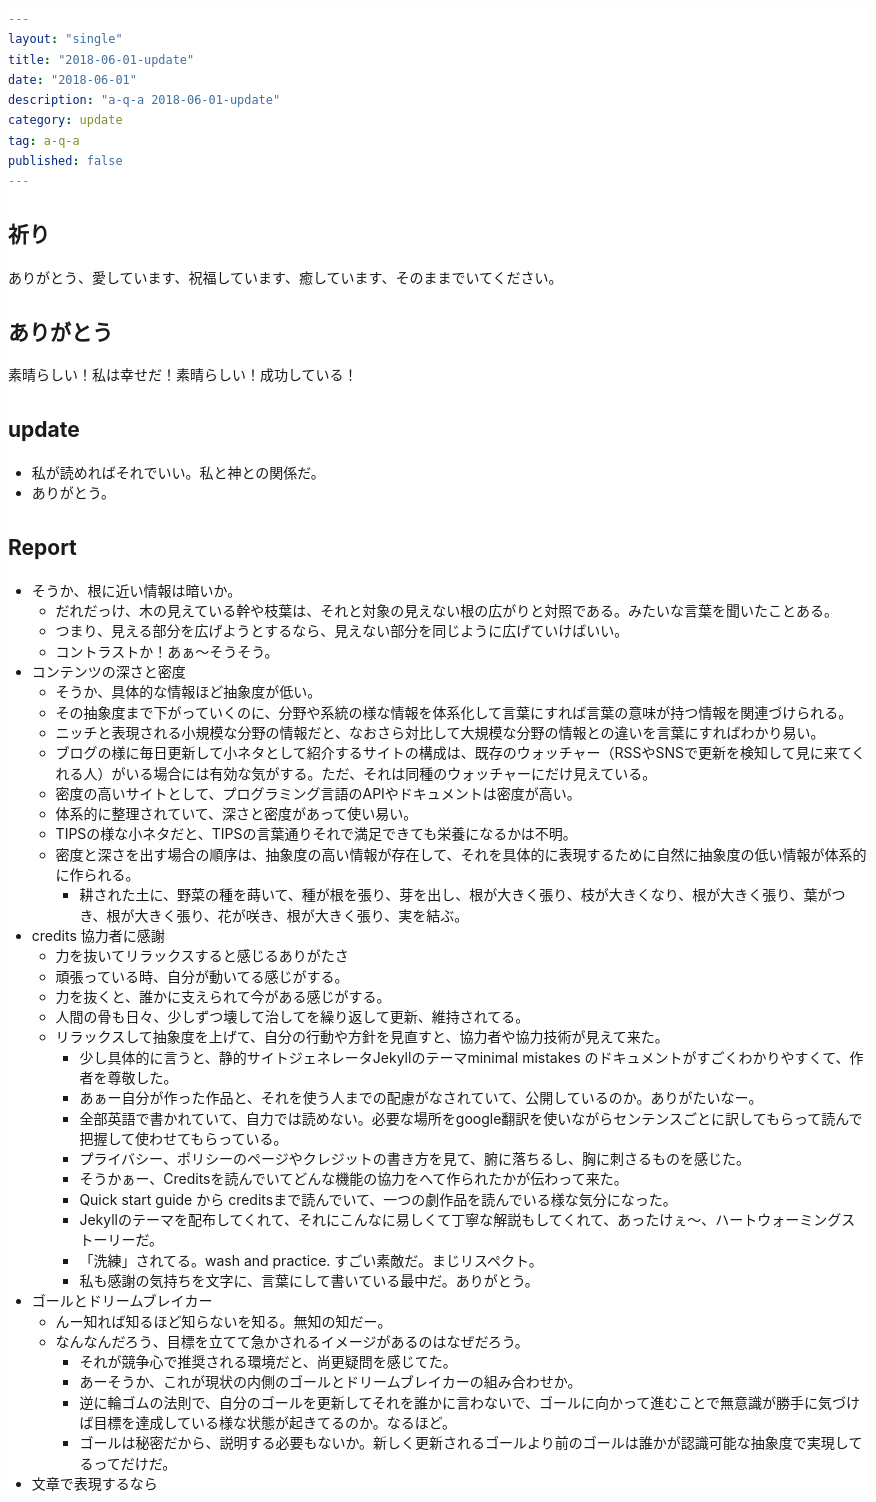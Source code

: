 ```yaml
---
layout: "single"
title: "2018-06-01-update"
date: "2018-06-01"
description: "a-q-a 2018-06-01-update"
category: update
tag: a-q-a
published: false
---
```

## 祈り
ありがとう、愛しています、祝福しています、癒しています、そのままでいてください。

## ありがとう
素晴らしい！私は幸せだ！素晴らしい！成功している！

## update
- 私が読めればそれでいい。私と神との関係だ。
- ありがとう。

## Report
- そうか、根に近い情報は暗いか。
  - だれだっけ、木の見えている幹や枝葉は、それと対象の見えない根の広がりと対照である。みたいな言葉を聞いたことある。
  - つまり、見える部分を広げようとするなら、見えない部分を同じように広げていけばいい。
  - コントラストか！あぁ〜そうそう。
- コンテンツの深さと密度
  - そうか、具体的な情報ほど抽象度が低い。
  - その抽象度まで下がっていくのに、分野や系統の様な情報を体系化して言葉にすれば言葉の意味が持つ情報を関連づけられる。
  - ニッチと表現される小規模な分野の情報だと、なおさら対比して大規模な分野の情報との違いを言葉にすればわかり易い。
  - ブログの様に毎日更新して小ネタとして紹介するサイトの構成は、既存のウォッチャー（RSSやSNSで更新を検知して見に来てくれる人）がいる場合には有効な気がする。ただ、それは同種のウォッチャーにだけ見えている。
  - 密度の高いサイトとして、プログラミング言語のAPIやドキュメントは密度が高い。
  - 体系的に整理されていて、深さと密度があって使い易い。
  - TIPSの様な小ネタだと、TIPSの言葉通りそれで満足できても栄養になるかは不明。
  - 密度と深さを出す場合の順序は、抽象度の高い情報が存在して、それを具体的に表現するために自然に抽象度の低い情報が体系的に作られる。
    - 耕された土に、野菜の種を蒔いて、種が根を張り、芽を出し、根が大きく張り、枝が大きくなり、根が大きく張り、葉がつき、根が大きく張り、花が咲き、根が大きく張り、実を結ぶ。
- credits 協力者に感謝
  - 力を抜いてリラックスすると感じるありがたさ
  - 頑張っている時、自分が動いてる感じがする。
  - 力を抜くと、誰かに支えられて今がある感じがする。
  - 人間の骨も日々、少しずつ壊して治してを繰り返して更新、維持されてる。
  - リラックスして抽象度を上げて、自分の行動や方針を見直すと、協力者や協力技術が見えて来た。
    - 少し具体的に言うと、静的サイトジェネレータJekyllのテーマminimal mistakes のドキュメントがすごくわかりやすくて、作者を尊敬した。
    - あぁー自分が作った作品と、それを使う人までの配慮がなされていて、公開しているのか。ありがたいなー。
    - 全部英語で書かれていて、自力では読めない。必要な場所をgoogle翻訳を使いながらセンテンスごとに訳してもらって読んで把握して使わせてもらっている。
    - プライバシー、ポリシーのページやクレジットの書き方を見て、腑に落ちるし、胸に刺さるものを感じた。
    - そうかぁー、Creditsを読んでいてどんな機能の協力をへて作られたかが伝わって来た。
    - Quick start guide から creditsまで読んでいて、一つの劇作品を読んでいる様な気分になった。
    - Jekyllのテーマを配布してくれて、それにこんなに易しくて丁寧な解説もしてくれて、あったけぇ〜、ハートウォーミングストーリーだ。
    - 「洗練」されてる。wash and practice. すごい素敵だ。まじリスペクト。
    - 私も感謝の気持ちを文字に、言葉にして書いている最中だ。ありがとう。
- ゴールとドリームブレイカー
  - んー知れば知るほど知らないを知る。無知の知だー。
  - なんなんだろう、目標を立てて急かされるイメージがあるのはなぜだろう。
    - それが競争心で推奨される環境だと、尚更疑問を感じてた。
    - あーそうか、これが現状の内側のゴールとドリームブレイカーの組み合わせか。
    - 逆に輪ゴムの法則で、自分のゴールを更新してそれを誰かに言わないで、ゴールに向かって進むことで無意識が勝手に気づけば目標を達成している様な状態が起きてるのか。なるほど。
    - ゴールは秘密だから、説明する必要もないか。新しく更新されるゴールより前のゴールは誰かが認識可能な抽象度で実現してるってだけだ。
- 文章で表現するなら